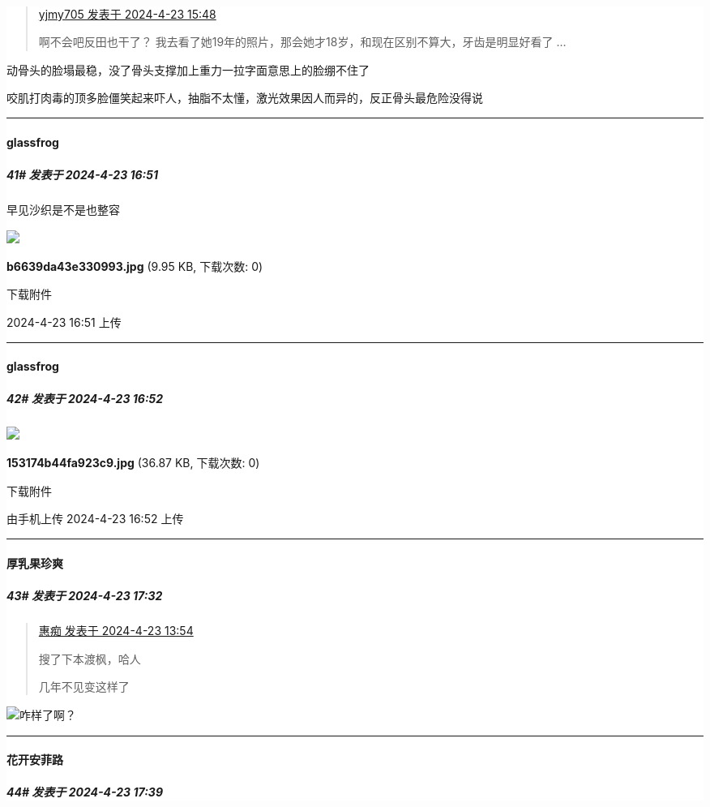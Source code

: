 <blockquote><a href="httphttps://bbs.saraba1st.com/2b/forum.php?mod=redirect&amp;goto=findpost&amp;pid=64691163&amp;ptid=2181036" target="_blank">yjmy705 发表于 2024-4-23 15:48</a>

啊不会吧反田也干了？ 我去看了她19年的照片，那会她才18岁，和现在区别不算大，牙齿是明显好看了 ...</blockquote>
动骨头的脸塌最稳，没了骨头支撑加上重力一拉字面意思上的脸绷不住了

咬肌打肉毒的顶多脸僵笑起来吓人，抽脂不太懂，激光效果因人而异的，反正骨头最危险没得说


*****

####  glassfrog  
##### 41#       发表于 2024-4-23 16:51

早见沙织是不是也整容

<img src="https://img.saraba1st.com/forum/202404/23/165144iasdnp2nno2ch96w.jpg" referrerpolicy="no-referrer">

<strong>b6639da43e330993.jpg</strong> (9.95 KB, 下载次数: 0)

下载附件

2024-4-23 16:51 上传

*****

####  glassfrog  
##### 42#       发表于 2024-4-23 16:52

<img src="https://img.saraba1st.com/forum/202404/23/165208fgbjzwy1g13zz5bh.jpg" referrerpolicy="no-referrer">

<strong>153174b44fa923c9.jpg</strong> (36.87 KB, 下载次数: 0)

下载附件

由手机上传
2024-4-23 16:52 上传


*****

####  厚乳果珍爽  
##### 43#       发表于 2024-4-23 17:32

<blockquote><a href="httphttps://bbs.saraba1st.com/2b/forum.php?mod=redirect&amp;goto=findpost&amp;pid=64689689&amp;ptid=2181036" target="_blank">惠痴 发表于 2024-4-23 13:54</a>

搜了下本渡枫，哈人

几年不见变这样了</blockquote>
<img src="https://static.saraba1st.com/image/smiley/face2017/067.png" referrerpolicy="no-referrer">咋样了啊？


*****

####  花开安菲路  
##### 44#       发表于 2024-4-23 17:39
